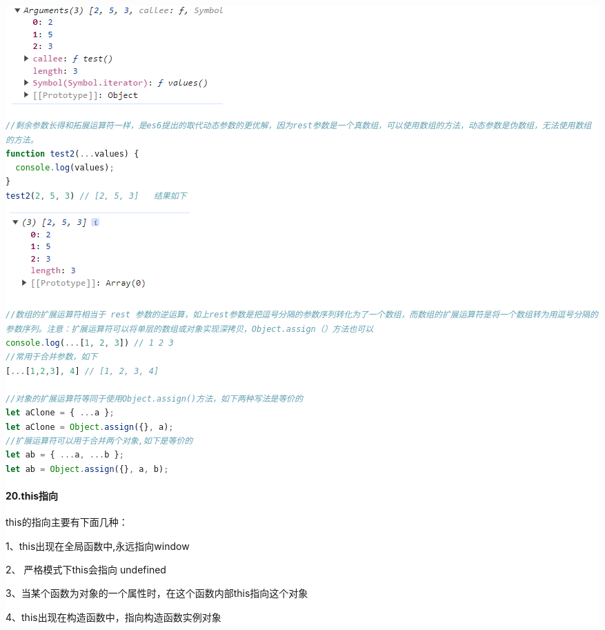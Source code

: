 ![image-20240301145137536](assets/image-20240301145137536.png)

```js
//剩余参数长得和拓展运算符一样，是es6提出的取代动态参数的更优解，因为rest参数是一个真数组，可以使用数组的方法，动态参数是伪数组，无法使用数组的方法。
function test2(...values) {
  console.log(values);
}
test2(2, 5, 3) // [2, 5, 3]   结果如下
```

![image-20240301145316271](assets/image-20240301145316271.png)

```js
//数组的扩展运算符相当于 rest 参数的逆运算，如上rest参数是把逗号分隔的参数序列转化为了一个数组，而数组的扩展运算符是将一个数组转为用逗号分隔的参数序列。注意：扩展运算符可以将单层的数组或对象实现深拷贝，Object.assign（）方法也可以
console.log(...[1, 2, 3]) // 1 2 3
//常用于合并参数，如下
[...[1,2,3], 4] // [1, 2, 3, 4]

//对象的扩展运算符等同于使用Object.assign()方法，如下两种写法是等价的
let aClone = { ...a };
let aClone = Object.assign({}, a);
//扩展运算符可以用于合并两个对象,如下是等价的
let ab = { ...a, ...b };
let ab = Object.assign({}, a, b);


```

#### 20.this指向

this的指向主要有下面几种：

1、this出现在全局函数中,永远指向window

2、 严格模式下this会指向 undefined

3、当某个函数为对象的一个属性时，在这个函数内部this指向这个对象

4、this出现在构造函数中，指向构造函数实例对象
